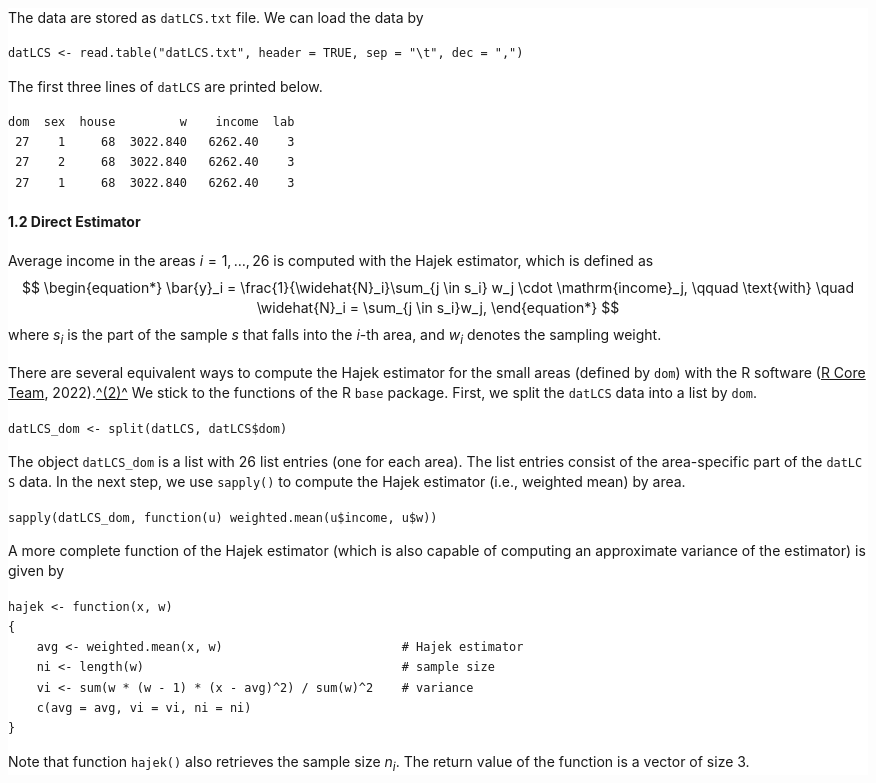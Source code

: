 The data are stored as `datLCS.txt` file. We can load the data by

```{r, eval=FALSE}
datLCS <- read.table("datLCS.txt", header = TRUE, sep = "\t", dec = ",")
```

The first three lines of `datLCS` are printed below.

```
dom  sex  house         w    income  lab
 27    1     68  3022.840   6262.40    3
 27    2     68  3022.840   6262.40    3
 27    1     68  3022.840   6262.40    3
```

#### 1.2 Direct Estimator

Average income in the areas $i=1,\ldots,26$ is computed with the Hajek estimator, which is defined as
$$
\begin{equation*}
\bar{y}_i = \frac{1}{\widehat{N}_i}\sum_{j \in s_i} w_j \cdot \mathrm{income}_j, \qquad \text{with} \quad \widehat{N}_i = \sum_{j \in s_i}w_j,
\end{equation*}
$$
where $s_i$ is the part of the sample $s$ that falls into the $i$-th area, and $w_i$ denotes the sampling weight.

There are several equivalent ways to compute the Hajek estimator for the small areas (defined by `dom`) with the R  software ([R Core Team](#References), 2022).[^(2)^](#Notes) We stick to the functions of the R `base` package.  First, we split the `datLCS` data into a list by `dom`.

```{r, eval = FALSE}
datLCS_dom <- split(datLCS, datLCS$dom)
```

The object `datLCS_dom` is a list with 26 list entries (one for each area). The list entries consist of the area-specific part of the `datLCS` data. In the next step, we use `sapply()` to compute the Hajek estimator (i.e., weighted mean) by area.

```{r, eval = FALSE}
sapply(datLCS_dom, function(u) weighted.mean(u$income, u$w))
```

A more complete function of the Hajek estimator (which is also capable of computing an approximate variance of the estimator) is given by

```{r}
hajek <- function(x, w)
{
    avg <- weighted.mean(x, w)                         # Hajek estimator
    ni <- length(w)                                    # sample size
    vi <- sum(w * (w - 1) * (x - avg)^2) / sum(w)^2    # variance
    c(avg = avg, vi = vi, ni = ni)
}
```

Note that function `hajek()` also retrieves the sample size $n_i$. The return value of the function is a vector of size 3.

